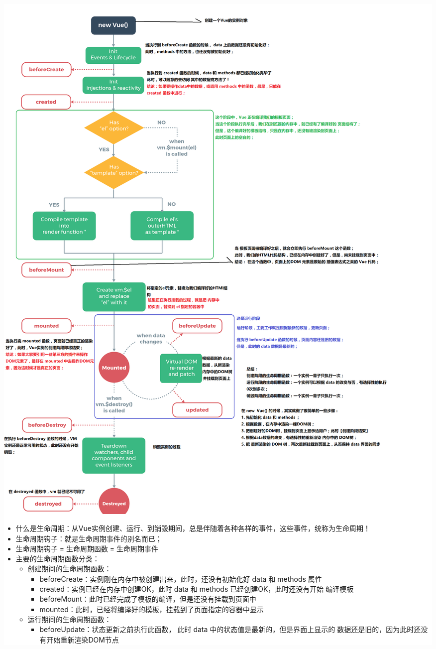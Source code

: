![A img](../.vuepress/public/assets/img/lifecycle.png)
+   什么是生命周期：从Vue实例创建、运行、到销毁期间，总是伴随着各种各样的事件，这些事件，统称为生命周期！
+  生命周期钩子：就是生命周期事件的别名而已；
+  生命周期钩子 = 生命周期函数 = 生命周期事件
+   主要的生命周期函数分类：
     -   创建期间的生命周期函数：
           * beforeCreate：实例刚在内存中被创建出来，此时，还没有初始化好 data 和 methods 属性
           * created：实例已经在内存中创建OK，此时 data 和 methods 已经创建OK，此时还没有开始 编译模板
           * beforeMount：此时已经完成了模板的编译，但是还没有挂载到页面中
           * mounted：此时，已经将编译好的模板，挂载到了页面指定的容器中显示
      -  运行期间的生命周期函数：
           * beforeUpdate：状态更新之前执行此函数， 此时 data 中的状态值是最新的，但是界面上显示的 数据还是旧的，因为此时还没有开始重新渲染DOM节点